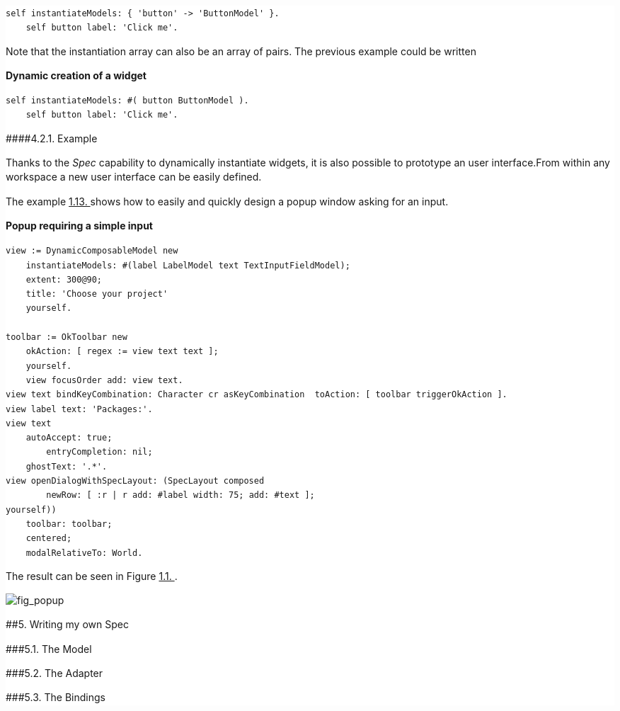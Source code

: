 
    self instantiateModels: { 'button' -> 'ButtonModel' }.
    	self button label: 'Click me'.




Note that the instantiation array can also be an array of pairs\. The previous example could be written



<a name="ex_dynamic_creation2"></a>**Dynamic creation of a widget**


    self instantiateModels: #( button ButtonModel ).
    	self button label: 'Click me'.




####4\.2\.1\.  Example


Thanks to the *Spec* capability to dynamically instantiate widgets, it is also possible to prototype an user interface\.From within any workspace a new user interface can be easily defined\.

The example [1\.13\. ](#ex_prototyping) shows how to easily and quickly design a popup window asking for an input\.



<a name="ex_prototyping"></a>**Popup requiring a simple input**


    view := DynamicComposableModel new
    	instantiateModels: #(label LabelModel text TextInputFieldModel);
    	extent: 300@90;
    	title: 'Choose your project'
    	yourself.
    	
    toolbar := OkToolbar new
    	okAction: [ regex := view text text ];
    	yourself.
    	view focusOrder add: view text.
    view text bindKeyCombination: Character cr asKeyCombination  toAction: [ toolbar triggerOkAction ].
    view label text: 'Packages:'.
    view text
    	autoAccept: true;
    		entryCompletion: nil;
    	ghostText: '.*'.
    view openDialogWithSpecLayout: (SpecLayout composed
    		newRow: [ :r | r add: #label width: 75; add: #text ];
    yourself))
    	toolbar: toolbar;
    	centered;
    	modalRelativeTo: World.



The result can be seen in Figure [1\.1\. ](#fig_popup)\.

<a name="fig\_popup"></a>![fig\_popup](figures/Popup.png "Prototype of a popup")

##5\.  Writing my own Spec



###5\.1\.  The Model



###5\.2\.  The Adapter



###5\.3\.  The Bindings

